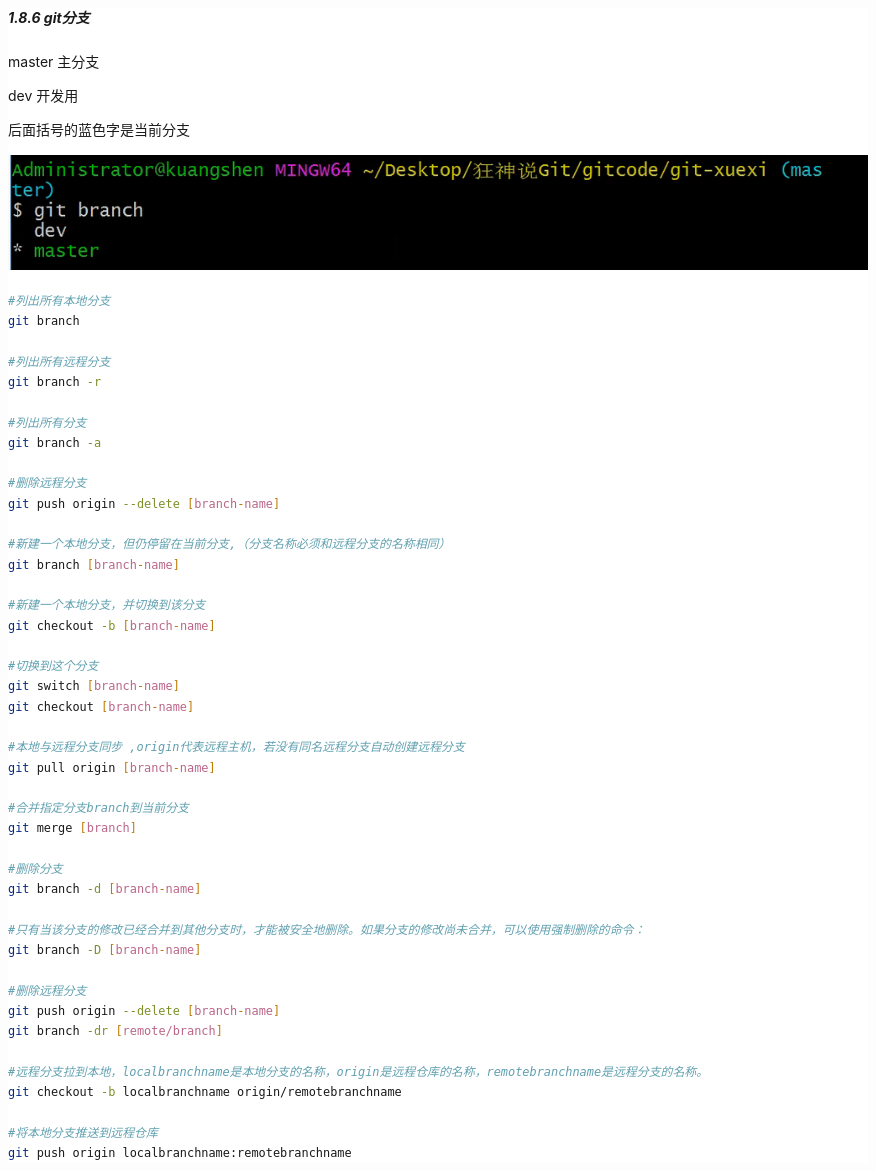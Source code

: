 ##### 1.8.6 git分支

master 主分支

dev 开发用

后面括号的蓝色字是当前分支

![image-20231122201947310](nowcoder.assets/image-20231122201947310.png)

```bash
#列出所有本地分支
git branch

#列出所有远程分支
git branch -r

#列出所有分支
git branch -a

#删除远程分支
git push origin --delete [branch-name]

#新建一个本地分支，但仍停留在当前分支,（分支名称必须和远程分支的名称相同）
git branch [branch-name]

#新建一个本地分支，并切换到该分支
git checkout -b [branch-name]

#切换到这个分支
git switch [branch-name]
git checkout [branch-name]

#本地与远程分支同步 ,origin代表远程主机，若没有同名远程分支自动创建远程分支
git pull origin [branch-name]

#合并指定分支branch到当前分支
git merge [branch]

#删除分支
git branch -d [branch-name]

#只有当该分支的修改已经合并到其他分支时，才能被安全地删除。如果分支的修改尚未合并，可以使用强制删除的命令：
git branch -D [branch-name]

#删除远程分支
git push origin --delete [branch-name]
git branch -dr [remote/branch]

#远程分支拉到本地，localbranchname是本地分支的名称，origin是远程仓库的名称，remotebranchname是远程分支的名称。
git checkout -b localbranchname origin/remotebranchname

#将本地分支推送到远程仓库
git push origin localbranchname:remotebranchname
```
